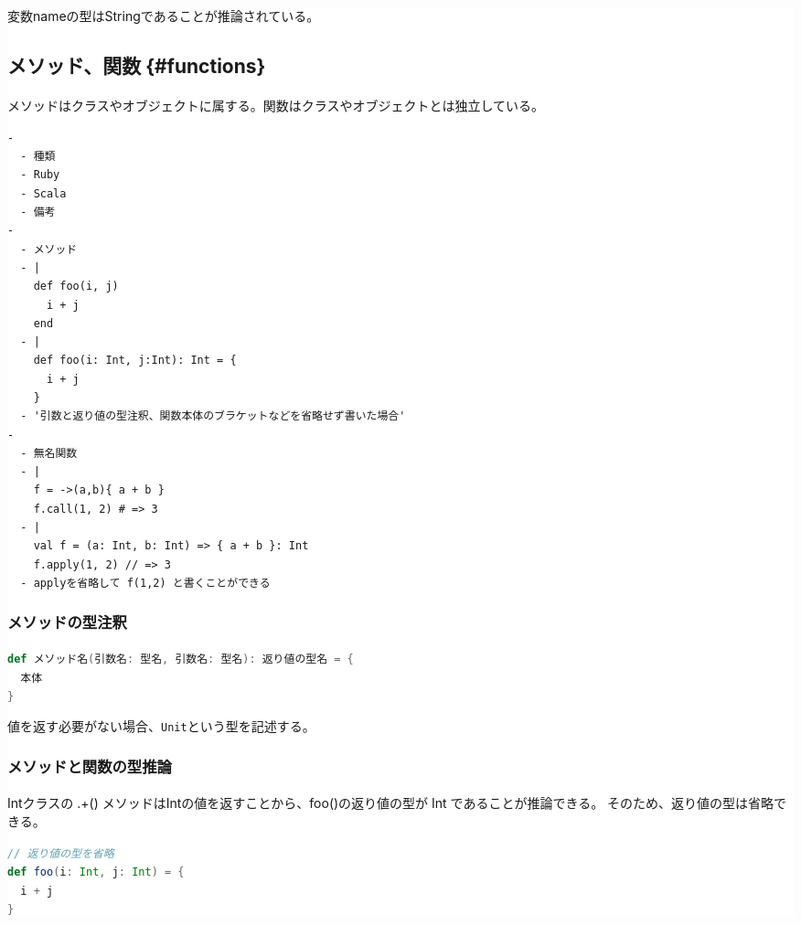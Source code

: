 変数nameの型はStringであることが推論されている。

メソッド、関数 {#functions}
----

メソッドはクラスやオブジェクトに属する。関数はクラスやオブジェクトとは独立している。

```ymltbl
-
  - 種類
  - Ruby
  - Scala
  - 備考
-
  - メソッド
  - |
    def foo(i, j)
      i + j
    end
  - |
    def foo(i: Int, j:Int): Int = {
      i + j
    }
  - '引数と返り値の型注釈、関数本体のブラケットなどを省略せず書いた場合'
-
  - 無名関数
  - |
    f = ->(a,b){ a + b }
    f.call(1, 2) # => 3
  - |
    val f = (a: Int, b: Int) => { a + b }: Int
    f.apply(1, 2) // => 3
  - applyを省略して f(1,2) と書くことができる

```

### メソッドの型注釈

```scala
def メソッド名(引数名: 型名, 引数名: 型名): 返り値の型名 = {
  本体
}
```

値を返す必要がない場合、`Unit`という型を記述する。


### メソッドと関数の型推論

Intクラスの .+() メソッドはIntの値を返すことから、foo()の返り値の型が Int であることが推論できる。
そのため、返り値の型は省略できる。

```scala
// 返り値の型を省略
def foo(i: Int, j: Int) = {
  i + j
}
```
